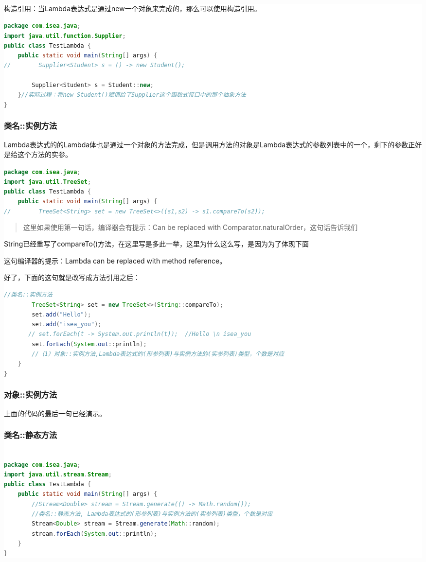 构造引用：当Lambda表达式是通过new一个对象来完成的，那么可以使用构造引用。

```java
package com.isea.java;
import java.util.function.Supplier;
public class TestLambda {
    public static void main(String[] args) {
//        Supplier<Student> s = () -> new Student();
 
        Supplier<Student> s = Student::new;
    }//实际过程：将new Student()赋值给了Supplier这个函数式接口中的那个抽象方法
}
```



### 类名::实例方法

Lambda表达式的的Lambda体也是通过一个对象的方法完成，但是调用方法的对象是Lambda表达式的参数列表中的一个，剩下的参数正好是给这个方法的实参。

```java
package com.isea.java;
import java.util.TreeSet;
public class TestLambda {
    public static void main(String[] args) {
//        TreeSet<String> set = new TreeSet<>((s1,s2) -> s1.compareTo(s2));
```

> 这里如果使用第一句话，编译器会有提示：Can be replaced with Comparator.naturalOrder，这句话告诉我们



String已经重写了compareTo()方法，在这里写是多此一举，这里为什么这么写，是因为为了体现下面

这句编译器的提示：Lambda can be replaced with method reference。

好了，下面的这句就是改写成方法引用之后：

```java
//类名::实例方法
        TreeSet<String> set = new TreeSet<>(String::compareTo);
        set.add("Hello");
        set.add("isea_you");
       // set.forEach(t -> System.out.println(t));  //Hello \n isea_you
        set.forEach(System.out::println);
        //（1）对象::实例方法,Lambda表达式的(形参列表)与实例方法的(实参列表)类型，个数是对应
    }
}
```

### 对象::实例方法

上面的代码的最后一句已经演示。



### 类名::静态方法

```java

package com.isea.java;
import java.util.stream.Stream;
public class TestLambda {
    public static void main(String[] args) {
		//Stream<Double> stream = Stream.generate(() -> Math.random());
		//类名::静态方法, Lambda表达式的(形参列表)与实例方法的(实参列表)类型，个数是对应
        Stream<Double> stream = Stream.generate(Math::random);
        stream.forEach(System.out::println);
    }
}
```
